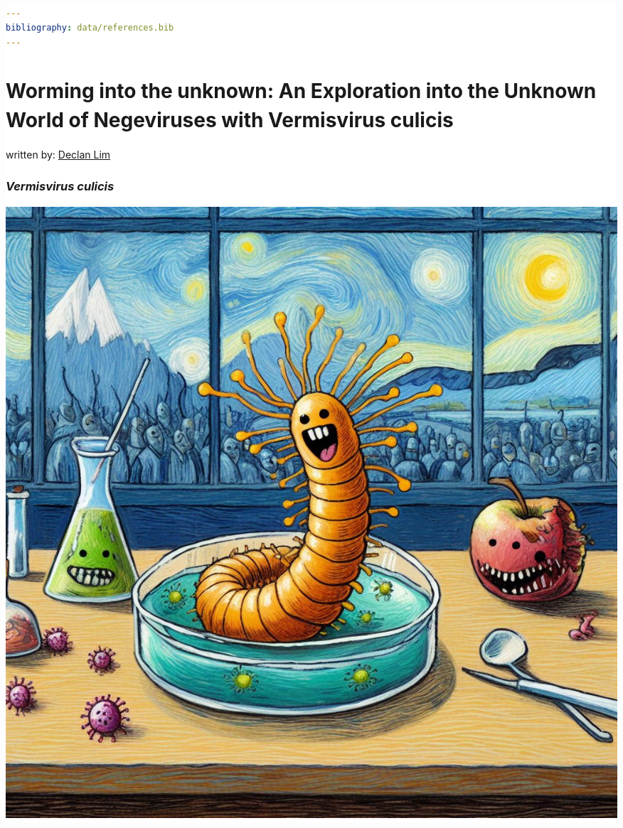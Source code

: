 ```yaml
---
bibliography: data/references.bib
---
```

# Worming into the unknown: An Exploration into the Unknown World of Negeviruses with Vermisvirus culicis
written by: [Declan Lim](https://github.com/declanlim)

### *Vermisvirus culicis*


![Optional: Tutorial 2 Generative AI Cover-art](img/vermisvirus_culicis/00_cover_art.jpg)
